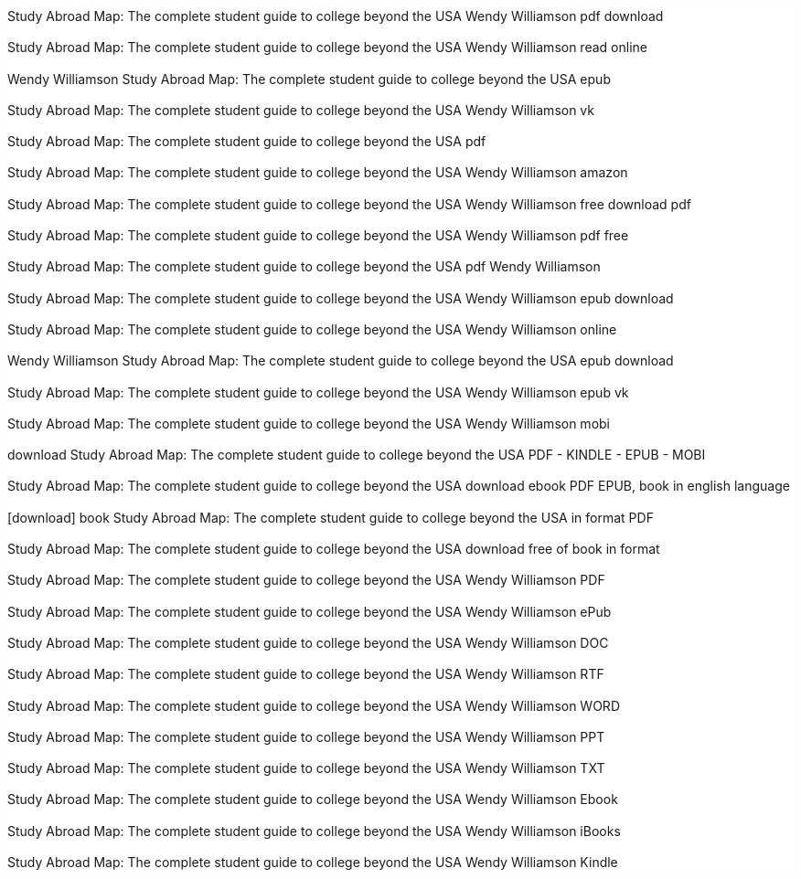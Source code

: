 Study Abroad Map: The complete student guide to college beyond the USA Wendy Williamson pdf download

Study Abroad Map: The complete student guide to college beyond the USA Wendy Williamson read online

Wendy Williamson Study Abroad Map: The complete student guide to college beyond the USA epub

Study Abroad Map: The complete student guide to college beyond the USA Wendy Williamson vk

Study Abroad Map: The complete student guide to college beyond the USA pdf

Study Abroad Map: The complete student guide to college beyond the USA Wendy Williamson amazon

Study Abroad Map: The complete student guide to college beyond the USA Wendy Williamson free download pdf

Study Abroad Map: The complete student guide to college beyond the USA Wendy Williamson pdf free

Study Abroad Map: The complete student guide to college beyond the USA pdf Wendy Williamson

Study Abroad Map: The complete student guide to college beyond the USA Wendy Williamson epub download

Study Abroad Map: The complete student guide to college beyond the USA Wendy Williamson online

Wendy Williamson Study Abroad Map: The complete student guide to college beyond the USA epub download

Study Abroad Map: The complete student guide to college beyond the USA Wendy Williamson epub vk

Study Abroad Map: The complete student guide to college beyond the USA Wendy Williamson mobi

download Study Abroad Map: The complete student guide to college beyond the USA PDF - KINDLE - EPUB - MOBI

Study Abroad Map: The complete student guide to college beyond the USA download ebook PDF EPUB, book in english language

[download] book Study Abroad Map: The complete student guide to college beyond the USA in format PDF

Study Abroad Map: The complete student guide to college beyond the USA download free of book in format

Study Abroad Map: The complete student guide to college beyond the USA Wendy Williamson PDF

Study Abroad Map: The complete student guide to college beyond the USA Wendy Williamson ePub

Study Abroad Map: The complete student guide to college beyond the USA Wendy Williamson DOC

Study Abroad Map: The complete student guide to college beyond the USA Wendy Williamson RTF

Study Abroad Map: The complete student guide to college beyond the USA Wendy Williamson WORD

Study Abroad Map: The complete student guide to college beyond the USA Wendy Williamson PPT

Study Abroad Map: The complete student guide to college beyond the USA Wendy Williamson TXT

Study Abroad Map: The complete student guide to college beyond the USA Wendy Williamson Ebook

Study Abroad Map: The complete student guide to college beyond the USA Wendy Williamson iBooks

Study Abroad Map: The complete student guide to college beyond the USA Wendy Williamson Kindle

